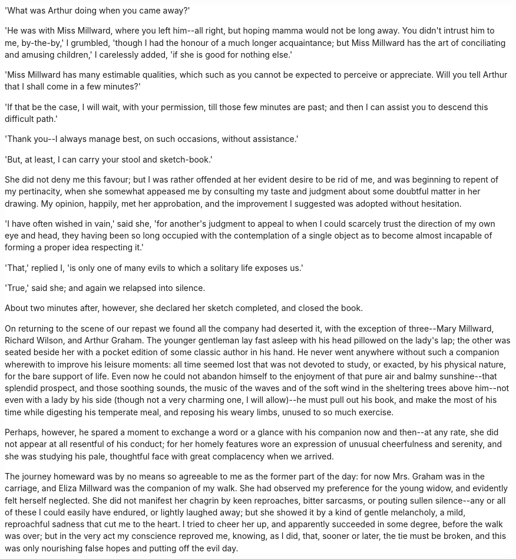 'What was Arthur doing when you came away?'

'He was with Miss Millward, where you left him--all right, but hoping mamma would not be long away.  You didn't intrust him to me, by-the-by,' I grumbled, 'though I had the honour of a much longer acquaintance; but Miss Millward has the art of conciliating and amusing children,' I carelessly added, 'if she is good for nothing else.'

'Miss Millward has many estimable qualities, which such as you cannot be expected to perceive or appreciate.  Will you tell Arthur that I shall come in a few minutes?'

'If that be the case, I will wait, with your permission, till those few minutes are past; and then I can assist you to descend this difficult path.'

'Thank you--I always manage best, on such occasions, without assistance.'

'But, at least, I can carry your stool and sketch-book.'

She did not deny me this favour; but I was rather offended at her evident desire to be rid of me, and was beginning to repent of my pertinacity, when she somewhat appeased me by consulting my taste and judgment about some doubtful matter in her drawing.  My opinion, happily, met her approbation, and the improvement I suggested was adopted without hesitation.

'I have often wished in vain,' said she, 'for another's judgment to appeal to when I could scarcely trust the direction of my own eye and head, they having been so long occupied with the contemplation of a single object as to become almost incapable of forming a proper idea respecting it.'

'That,' replied I, 'is only one of many evils to which a solitary life exposes us.'

'True,' said she; and again we relapsed into silence.

About two minutes after, however, she declared her sketch completed, and closed the book.

On returning to the scene of our repast we found all the company had deserted it, with the exception of three--Mary Millward, Richard Wilson, and Arthur Graham.  The younger gentleman lay fast asleep with his head pillowed on the lady's lap; the other was seated beside her with a pocket edition of some classic author in his hand.  He never went anywhere without such a companion wherewith to improve his leisure moments: all time seemed lost that was not devoted to study, or exacted, by his physical nature, for the bare support of life.  Even now he could not abandon himself to the enjoyment of that pure air and balmy sunshine--that splendid prospect, and those soothing sounds, the music of the waves and of the soft wind in the sheltering trees above him--not even with a lady by his side (though not a very charming one, I will allow)--he must pull out his book, and make the most of his time while digesting his temperate meal, and reposing his weary limbs, unused to so much exercise.

Perhaps, however, he spared a moment to exchange a word or a glance with his companion now and then--at any rate, she did not appear at all resentful of his conduct; for her homely features wore an expression of unusual cheerfulness and serenity, and she was studying his pale, thoughtful face with great complacency when we arrived.

The journey homeward was by no means so agreeable to me as the former part of the day: for now Mrs. Graham was in the carriage, and Eliza Millward was the companion of my walk.  She had observed my preference for the young widow, and evidently felt herself neglected.  She did not manifest her chagrin by keen reproaches, bitter sarcasms, or pouting sullen silence--any or all of these I could easily have endured, or lightly laughed away; but she showed it by a kind of gentle melancholy, a mild, reproachful sadness that cut me to the heart.  I tried to cheer her up, and apparently succeeded in some degree, before the walk was over; but in the very act my conscience reproved me, knowing, as I did, that, sooner or later, the tie must be broken, and this was only nourishing false hopes and putting off the evil day.
